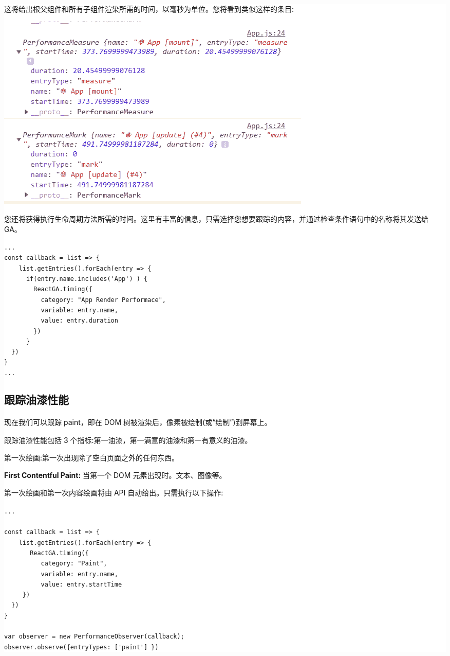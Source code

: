 这将给出根父组件和所有子组件渲染所需的时间，以毫秒为单位。您将看到类似这样的条目:

![image-73](img/488b7e251f6525e8829bc8ae7822ffe4.png)

您还将获得执行生命周期方法所需的时间。这里有丰富的信息，只需选择您想要跟踪的内容，并通过检查条件语句中的名称将其发送给 GA。

```
...
const callback = list => {
    list.getEntries().forEach(entry => {
      if(entry.name.includes('App') ) {
        ReactGA.timing({
          category: "App Render Performace",
          variable: entry.name,
          value: entry.duration
        })
      }
  })
}
...
```

## 跟踪油漆性能

现在我们可以跟踪 paint，即在 DOM 树被渲染后，像素被绘制(或“绘制”)到屏幕上。

跟踪油漆性能包括 3 个指标:第一油漆，第一满意的油漆和第一有意义的油漆。

第一次绘画:第一次出现除了空白页面之外的任何东西。

**First Contentful Paint:** 当第一个 DOM 元素出现时。文本、图像等。

第一次绘画和第一次内容绘画将由 API 自动给出。只需执行以下操作:

```
...

const callback = list => {
    list.getEntries().forEach(entry => {
       ReactGA.timing({
          category: "Paint",
          variable: entry.name,
          value: entry.startTime
     })
  })
}

var observer = new PerformanceObserver(callback);
observer.observe({entryTypes: ['paint'] })
```